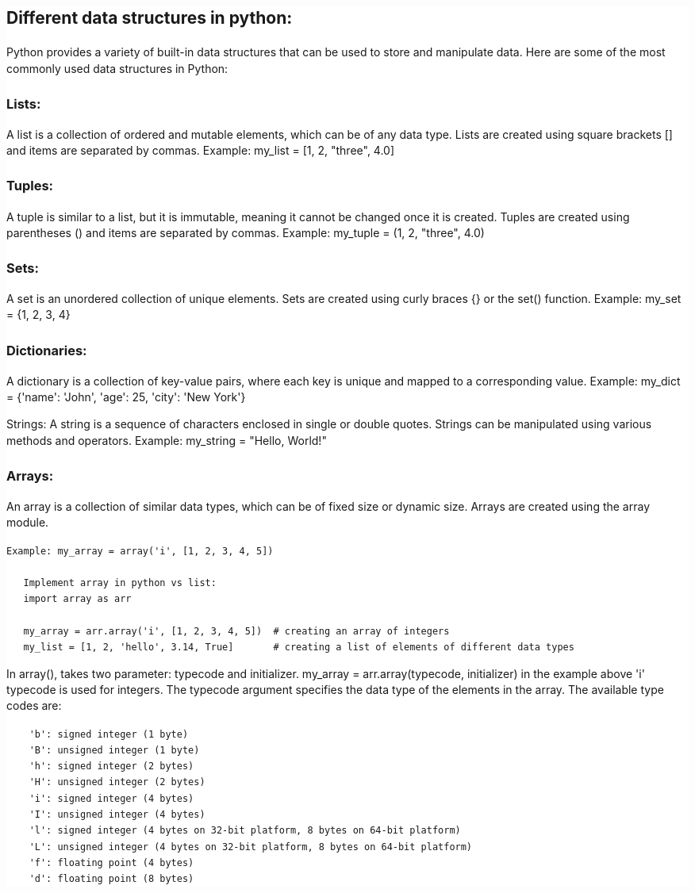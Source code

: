 
## Different data structures in python:
   Python provides a variety of built-in data structures that can be used to store and manipulate data. 
  Here are some of the most commonly used data structures in Python:

### Lists: 
A list is a collection of ordered and mutable elements, which can be of any data type. 
    Lists are created using square brackets [] and items are separated by commas. 
    Example: my_list = [1, 2, "three", 4.0]

   ### Tuples: 
   A tuple is similar to a list, but it is immutable, meaning it cannot be changed once it is created. 
   Tuples are created using parentheses () and items are separated by commas. 
   Example: my_tuple = (1, 2, "three", 4.0)
   
   ### Sets: 
   A set is an unordered collection of unique elements. Sets are created using curly braces {} or the set() function. Example: 
    my_set = {1, 2, 3, 4}
   
   ### Dictionaries: 
   A dictionary is a collection of key-value pairs, where each key is unique and mapped 
   to a corresponding value. 
   Example: my_dict = {'name': 'John', 'age': 25, 'city': 'New York'}
   
   Strings: A string is a sequence of characters enclosed in single or double quotes. Strings can be 
   manipulated using various methods and operators. 
   Example: my_string = "Hello, World!"
   
   ### Arrays: 
   An array is a collection of similar data types, which can be of fixed size or dynamic size. Arrays are created using the array module. 
       
    Example: my_array = array('i', [1, 2, 3, 4, 5])

       Implement array in python vs list:
       import array as arr

       my_array = arr.array('i', [1, 2, 3, 4, 5])  # creating an array of integers
       my_list = [1, 2, 'hello', 3.14, True]       # creating a list of elements of different data types

 In array(), takes two parameter: typecode and initializer. my_array = arr.array(typecode, initializer) in the example above 'i' typecode is used for integers.
        The typecode argument specifies the data type of the elements in the array. 
        The available type codes are:

        'b': signed integer (1 byte)
        'B': unsigned integer (1 byte)
        'h': signed integer (2 bytes)
        'H': unsigned integer (2 bytes)
        'i': signed integer (4 bytes)
        'I': unsigned integer (4 bytes)
        'l': signed integer (4 bytes on 32-bit platform, 8 bytes on 64-bit platform)
        'L': unsigned integer (4 bytes on 32-bit platform, 8 bytes on 64-bit platform)
        'f': floating point (4 bytes)
        'd': floating point (8 bytes)
